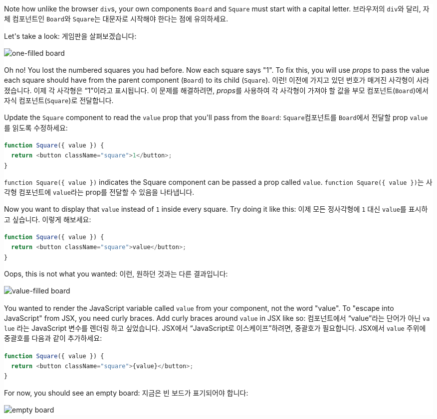 Note how unlike the browser `div`s, your own components `Board` and `Square` must start with a capital letter. 
<Trans>브라우저의 `div`와 달리, 자체 컴포넌트인 `Board`와 `Square`는 대문자로 시작해야 한다는 점에 유의하세요.</Trans>

Let's take a look:
<Trans>게임판을 살펴보겠습니다:</Trans>

![one-filled board](../images/tutorial/board-filled-with-ones.png)

Oh no! You lost the numbered squares you had before. Now each square says "1". To fix this, you will use *props* to pass the value each square should have from the parent component (`Board`) to its child (`Square`).
<Trans>이런! 이전에 가지고 있던 번호가 매겨진 사각형이 사라졌습니다. 이제 각 사각형은 “1”이라고 표시됩니다. 이 문제를 해결하려면, *props*를 사용하여 각 사각형이 가져야 할 값을 부모 컴포넌트(`Board`)에서 자식 컴포넌트(`Square`)로 전달합니다.</Trans>

Update the `Square` component to read the `value` prop that you'll pass from the `Board`:
<Trans>`Square`컴포넌트를 `Board`에서 전달할 prop `value` 를 읽도록 수정하세요:</Trans>

```js {1}
function Square({ value }) {
  return <button className="square">1</button>;
}
```

`function Square({ value })` indicates the Square component can be passed a prop called `value`.
<Trans>`function Square({ value })`는 사각형 컴포넌트에 `value`라는 prop를 전달할 수 있음을 나타냅니다. </Trans>

Now you want to display that `value` instead of `1` inside every square. Try doing it like this:
<Trans>이제 모든 정사각형에 `1` 대신 `value`를 표시하고 싶습니다. 이렇게 해보세요:</Trans>

```js {2}
function Square({ value }) {
  return <button className="square">value</button>;
}
```

Oops, this is not what you wanted:
<Trans>이런, 원하던 것과는 다른 결과입니다:</Trans>

![value-filled board](../images/tutorial/board-filled-with-value.png)

You wanted to render the JavaScript variable called `value` from your component, not the word "value". To "escape into JavaScript" from JSX, you need curly braces. Add curly braces around `value` in JSX like so:
<Trans>컴포넌트에서 “value”라는 단어가 아닌 `value` 라는 JavaScript 변수를 렌더링 하고 싶었습니다. JSX에서 “JavaScript로 이스케이프”하려면, 중괄호가 필요합니다. JSX에서 `value` 주위에 중괄호를 다음과 같이 추가하세요:</Trans>

```js {2}
function Square({ value }) {
  return <button className="square">{value}</button>;
}
```

For now, you should see an empty board:
<Trans>지금은 빈 보드가 표기되어야 합니다:</Trans>

![empty board](../images/tutorial/empty-board.png)
